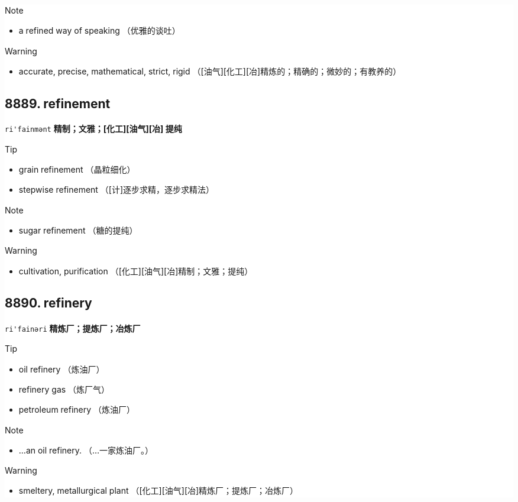 > [!NOTE]
>
> - a refined way of speaking （优雅的谈吐）
>

> [!WARNING]
>
> - accurate, precise, mathematical, strict, rigid （[油气][化工][冶]精炼的；精确的；微妙的；有教养的）
>

## 8889. refinement

`ri'fainmənt`  **精制；文雅；[化工][油气][冶] 提纯**

> [!TIP]
>
> - grain refinement （晶粒细化）
>
> - stepwise refinement （[计]逐步求精，逐步求精法）
>

> [!NOTE]
>
> - sugar refinement （糖的提纯）
>

> [!WARNING]
>
> - cultivation, purification （[化工][油气][冶]精制；文雅；提纯）
>

## 8890. refinery

`ri'fainəri`  **精炼厂；提炼厂；冶炼厂**

> [!TIP]
>
> - oil refinery （炼油厂）
>
> - refinery gas （炼厂气）
>
> - petroleum refinery （炼油厂）
>

> [!NOTE]
>
> - ...an oil refinery. （…一家炼油厂。）
>

> [!WARNING]
>
> - smeltery, metallurgical plant （[化工][油气][冶]精炼厂；提炼厂；冶炼厂）
>

